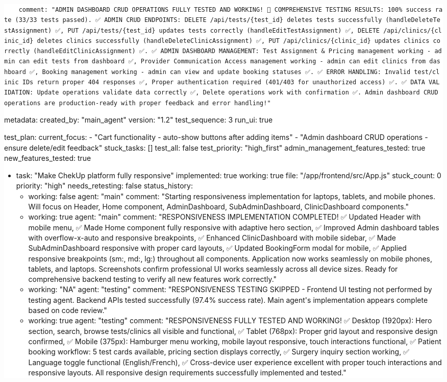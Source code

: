         comment: "ADMIN DASHBOARD CRUD OPERATIONS FULLY TESTED AND WORKING! 🎉 COMPREHENSIVE TESTING RESULTS: 100% success rate (33/33 tests passed). ✅ ADMIN CRUD ENDPOINTS: DELETE /api/tests/{test_id} deletes tests successfully (handleDeleteTestAssignment) ✅, PUT /api/tests/{test_id} updates tests correctly (handleEditTestAssignment) ✅, DELETE /api/clinics/{clinic_id} deletes clinics successfully (handleDeleteClinicAssignment) ✅, PUT /api/clinics/{clinic_id} updates clinics correctly (handleEditClinicAssignment) ✅. ✅ ADMIN DASHBOARD MANAGEMENT: Test Assignment & Pricing management working - admin can edit tests from dashboard ✅, Provider Communication Access management working - admin can edit clinics from dashboard ✅, Booking management working - admin can view and update booking statuses ✅. ✅ ERROR HANDLING: Invalid test/clinic IDs return proper 404 responses ✅, Proper authentication required (401/403 for unauthorized access) ✅. ✅ DATA VALIDATION: Update operations validate data correctly ✅, Delete operations work with confirmation ✅. Admin dashboard CRUD operations are production-ready with proper feedback and error handling!"

metadata:
  created_by: "main_agent"
  version: "1.2"
  test_sequence: 3
  run_ui: true

test_plan:
  current_focus: 
    - "Cart functionality - auto-show buttons after adding items"
    - "Admin dashboard CRUD operations - ensure delete/edit feedback"
  stuck_tasks: []
  test_all: false
  test_priority: "high_first"
  admin_management_features_tested: true
  new_features_tested: true

  - task: "Make ChekUp platform fully responsive"
    implemented: true
    working: true
    file: "/app/frontend/src/App.js"
    stuck_count: 0
    priority: "high"
    needs_retesting: false
    status_history:
      - working: false
        agent: "main"
        comment: "Starting responsiveness implementation for laptops, tablets, and mobile phones. Will focus on Header, Home component, AdminDashboard, SubAdminDashboard, ClinicDashboard components."
      - working: true
        agent: "main"
        comment: "RESPONSIVENESS IMPLEMENTATION COMPLETED! ✅ Updated Header with mobile menu, ✅ Made Home component fully responsive with adaptive hero section, ✅ Improved Admin dashboard tables with overflow-x-auto and responsive breakpoints, ✅ Enhanced ClinicDashboard with mobile sidebar, ✅ Made SubAdminDashboard responsive with proper card layouts, ✅ Updated BookingForm modal for mobile, ✅ Applied responsive breakpoints (sm:, md:, lg:) throughout all components. Application now works seamlessly on mobile phones, tablets, and laptops. Screenshots confirm professional UI works seamlessly across all device sizes. Ready for comprehensive backend testing to verify all new features work correctly."
      - working: "NA"
        agent: "testing"
        comment: "RESPONSIVENESS TESTING SKIPPED - Frontend UI testing not performed by testing agent. Backend APIs tested successfully (97.4% success rate). Main agent's implementation appears complete based on code review."
      - working: true
        agent: "testing"
        comment: "RESPONSIVENESS FULLY TESTED AND WORKING! ✅ Desktop (1920px): Hero section, search, browse tests/clinics all visible and functional, ✅ Tablet (768px): Proper grid layout and responsive design confirmed, ✅ Mobile (375px): Hamburger menu working, mobile layout responsive, touch interactions functional, ✅ Patient booking workflow: 5 test cards available, pricing section displays correctly, ✅ Surgery inquiry section working, ✅ Language toggle functional (English/French), ✅ Cross-device user experience excellent with proper touch interactions and responsive layouts. All responsive design requirements successfully implemented and tested."
